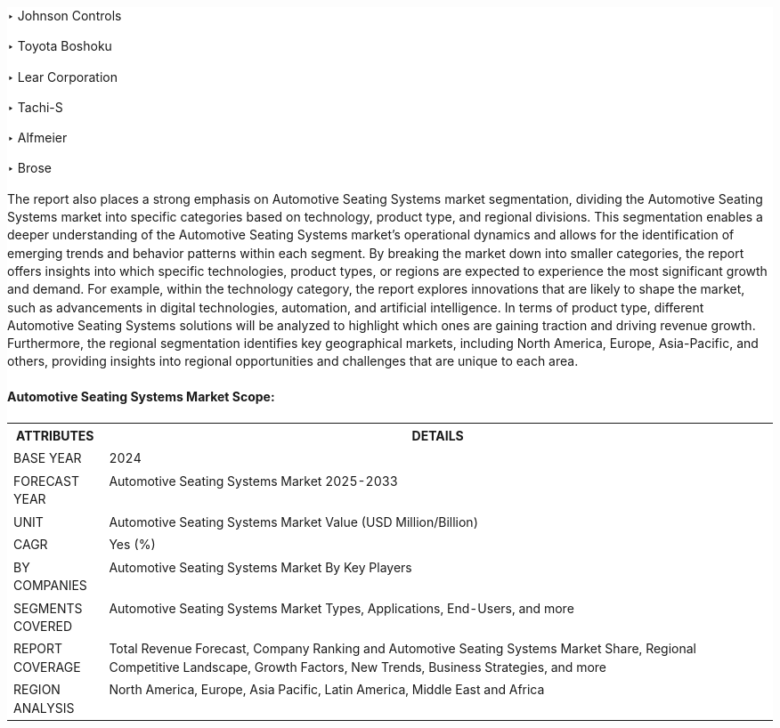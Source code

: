 ‣ Johnson Controls

‣ Toyota Boshoku

‣ Lear Corporation

‣ Tachi-S

‣ Alfmeier

‣ Brose

The report also places a strong emphasis on Automotive Seating Systems market segmentation, dividing the Automotive Seating Systems market into specific categories based on technology, product type, and regional divisions. This segmentation enables a deeper understanding of the Automotive Seating Systems market’s operational dynamics and allows for the identification of emerging trends and behavior patterns within each segment. By breaking the market down into smaller categories, the report offers insights into which specific technologies, product types, or regions are expected to experience the most significant growth and demand. For example, within the technology category, the report explores innovations that are likely to shape the market, such as advancements in digital technologies, automation, and artificial intelligence. In terms of product type, different Automotive Seating Systems solutions will be analyzed to highlight which ones are gaining traction and driving revenue growth. Furthermore, the regional segmentation identifies key geographical markets, including North America, Europe, Asia-Pacific, and others, providing insights into regional opportunities and challenges that are unique to each area.

<h4>Automotive Seating Systems Market Scope:</h4>
<table>
<tr>
<th>ATTRIBUTES</th>
<th>DETAILS</th>
</tr>
<tr>
<td>BASE YEAR</td>
<td>2024</td>
</tr>
<tr>
<td>FORECAST YEAR</td>
<td>Automotive Seating Systems Market 2025-2033</td>
</tr>
<tr>
<td>UNIT</td>
<td>Automotive Seating Systems Market Value (USD Million/Billion)</td>
<tr>
<td>CAGR</td>
<td>Yes (%)</td>
</tr>
</tr>
<tr>
<td>BY COMPANIES</td>
<td>Automotive Seating Systems Market By Key Players</td>
</tr>
<tr>
<td>SEGMENTS COVERED</td>
<td>Automotive Seating Systems Market Types, Applications, End-Users, and more</td>
</tr>
<tr>
<td>REPORT COVERAGE</td>
<td>Total Revenue Forecast, Company Ranking and Automotive Seating Systems Market Share, Regional Competitive Landscape, Growth Factors, New Trends, Business Strategies, and more</td>
</tr>
<tr>
<td>REGION ANALYSIS</td>
<td>North America, Europe, Asia Pacific, Latin America, Middle East and Africa</td>
</tr>
</table>
